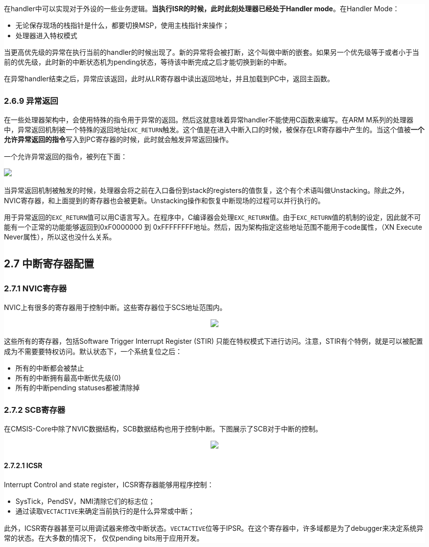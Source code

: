 在handler中可以实现对于外设的一些业务逻辑。**当执行ISR的时候，此时此刻处理器已经处于Handler mode**。在Handler Mode：

* 无论保存现场的栈指针是什么，都要切换MSP，使用主栈指针来操作；
* 处理器进入特权模式

当更高优先级的异常在执行当前的handler的时候出现了。新的异常将会被打断，这个叫做中断的嵌套。如果另一个优先级等于或者小于当前的优先级，此时新的中断状态机为pending状态，等待该中断完成之后才能切换到新的中断。

在异常handler结束之后，异常应该返回，此时从LR寄存器中读出返回地址，并且加载到PC中，返回主函数。


### 2.6.9 异常返回

在一些处理器架构中，会使用特殊的指令用于异常的返回。然后这就意味着异常handler不能使用C函数来编写。在ARM M系列的处理器中，异常返回机制被一个特殊的返回地址`EXC_RETURN`触发。这个值是在进入中断入口的时候，被保存在LR寄存器中产生的。当这个值被**一个允许异常返回的指令**写入到PC寄存器的时候，此时就会触发异常返回操作。

一个允许异常返回的指令，被列在下面：

![](https://raw.githubusercontent.com/carloscn/images/main/typora202305090908985.png)

当异常返回机制被触发的时候，处理器会将之前在入口备份到stack的registers的值恢复，这个有个术语叫做Unstacking。除此之外，NVIC寄存器，和上面提到的寄存器也会被更新。Unstacking操作和恢复中断现场的过程可以并行执行的。

用于异常返回的`EXC_RETURN`值可以用C语言写入。在程序中，C编译器会处理`EXC_RETURN`值。由于`EXC_RETURN`值的机制的设定，因此就不可能有一个正常的功能能够返回到0xF0000000 到 0xFFFFFFFF地址。然后，因为架构指定这些地址范围不能用于code属性，（XN Execute Never属性），所以这也没什么关系。

## 2.7 中断寄存器配置

### 2.7.1 NVIC寄存器

NVIC上有很多的寄存器用于控制中断。这些寄存器位于SCS地址范围内。

<div align='center'><img src="https://raw.githubusercontent.com/carloscn/images/main/typora202306060856674.png" width="80%" /></div> 

这些所有的寄存器，包括Software Trigger Interrupt Register (STIR) 只能在特权模式下进行访问。注意，STIR有个特例，就是可以被配置成为不需要要特权访问。默认状态下，一个系统复位之后：

* 所有的中断都会被禁止
* 所有的中断拥有最高中断优先级(0)
* 所有的中断pending statuses都被清除掉

### 2.7.2 SCB寄存器

在CMSIS-Core中除了NVIC数据结构，SCB数据结构也用于控制中断。下图展示了SCB对于中断的控制。

<div align='center'><img src="https://raw.githubusercontent.com/carloscn/images/main/typora202306190858693.png" width="80%" /></div> 

#### 2.7.2.1 ICSR

Interrupt Control and state register，ICSR寄存器能够用程序控制：
* SysTick，PendSV，NMI清除它们的标志位；
* 通过读取`VECTACTIVE`来确定当前执行的是什么异常或中断；

此外，ICSR寄存器甚至可以用调试器来修改中断状态。`VECTACTIVE`位等于IPSR。在这个寄存器中，许多域都是为了debugger来决定系统异常的状态。在大多数的情况下， 仅仅pending bits用于应用开发。

